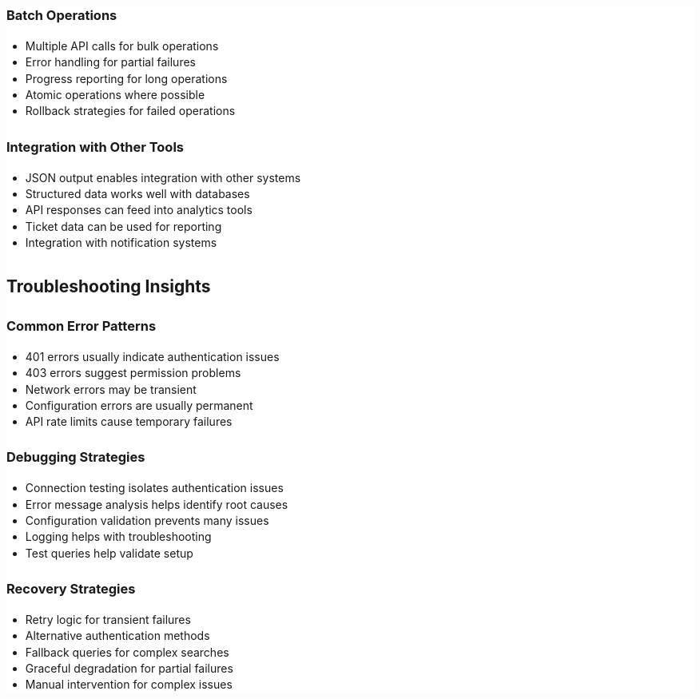 ### Batch Operations
- Multiple API calls for bulk operations
- Error handling for partial failures
- Progress reporting for long operations
- Atomic operations where possible
- Rollback strategies for failed operations

### Integration with Other Tools
- JSON output enables integration with other systems
- Structured data works well with databases
- API responses can feed into analytics tools
- Ticket data can be used for reporting
- Integration with notification systems

## Troubleshooting Insights

### Common Error Patterns
- 401 errors usually indicate authentication issues
- 403 errors suggest permission problems
- Network errors may be transient
- Configuration errors are usually permanent
- API rate limits cause temporary failures

### Debugging Strategies
- Connection testing isolates authentication issues
- Error message analysis helps identify root causes
- Configuration validation prevents many issues
- Logging helps with troubleshooting
- Test queries help validate setup

### Recovery Strategies
- Retry logic for transient failures
- Alternative authentication methods
- Fallback queries for complex searches
- Graceful degradation for partial failures
- Manual intervention for complex issues 